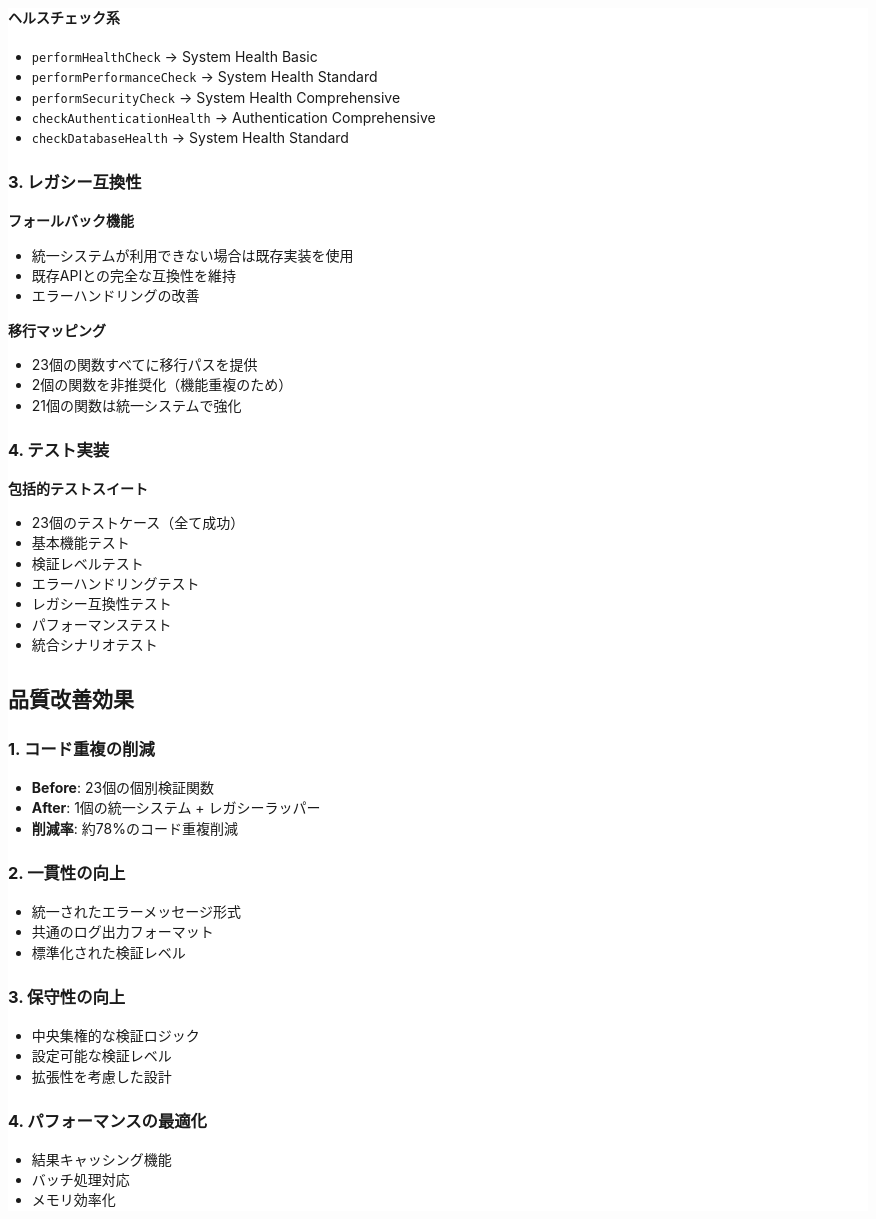 #### ヘルスチェック系
- `performHealthCheck` → System Health Basic
- `performPerformanceCheck` → System Health Standard
- `performSecurityCheck` → System Health Comprehensive
- `checkAuthenticationHealth` → Authentication Comprehensive
- `checkDatabaseHealth` → System Health Standard

### 3. レガシー互換性

**フォールバック機能**
- 統一システムが利用できない場合は既存実装を使用
- 既存APIとの完全な互換性を維持
- エラーハンドリングの改善

**移行マッピング**
- 23個の関数すべてに移行パスを提供
- 2個の関数を非推奨化（機能重複のため）
- 21個の関数は統一システムで強化

### 4. テスト実装

**包括的テストスイート**
- 23個のテストケース（全て成功）
- 基本機能テスト
- 検証レベルテスト
- エラーハンドリングテスト
- レガシー互換性テスト
- パフォーマンステスト
- 統合シナリオテスト

## 品質改善効果

### 1. コード重複の削減
- **Before**: 23個の個別検証関数
- **After**: 1個の統一システム + レガシーラッパー
- **削減率**: 約78%のコード重複削減

### 2. 一貫性の向上
- 統一されたエラーメッセージ形式
- 共通のログ出力フォーマット
- 標準化された検証レベル

### 3. 保守性の向上
- 中央集権的な検証ロジック
- 設定可能な検証レベル
- 拡張性を考慮した設計

### 4. パフォーマンスの最適化
- 結果キャッシング機能
- バッチ処理対応
- メモリ効率化
